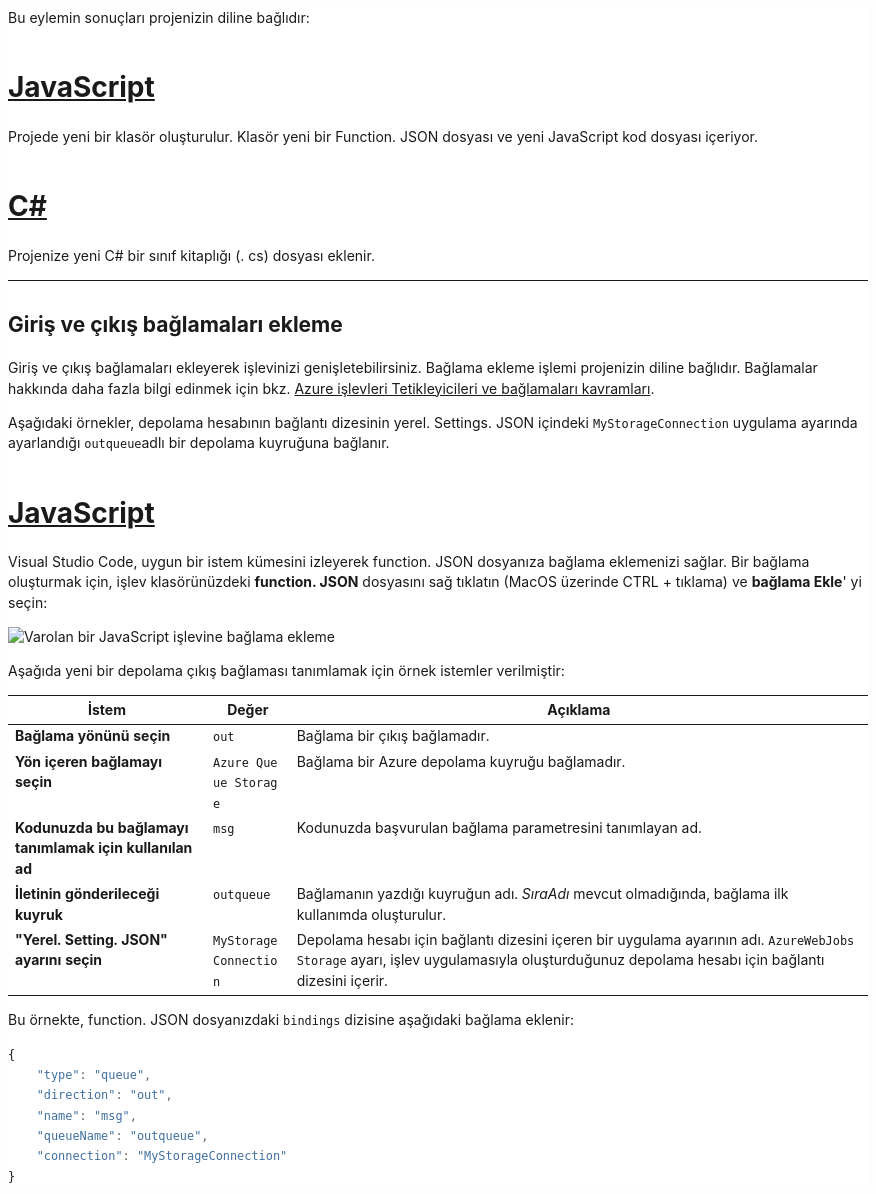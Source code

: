 Bu eylemin sonuçları projenizin diline bağlıdır:

# <a name="javascripttabnodejs"></a>[JavaScript](#tab/nodejs)

Projede yeni bir klasör oluşturulur. Klasör yeni bir Function. JSON dosyası ve yeni JavaScript kod dosyası içeriyor.

# <a name="ctabcsharp"></a>[C\#](#tab/csharp)

Projenize yeni C# bir sınıf kitaplığı (. cs) dosyası eklenir.

---

## <a name="add-input-and-output-bindings"></a>Giriş ve çıkış bağlamaları ekleme

Giriş ve çıkış bağlamaları ekleyerek işlevinizi genişletebilirsiniz. Bağlama ekleme işlemi projenizin diline bağlıdır. Bağlamalar hakkında daha fazla bilgi edinmek için bkz. [Azure işlevleri Tetikleyicileri ve bağlamaları kavramları](functions-triggers-bindings.md).

Aşağıdaki örnekler, depolama hesabının bağlantı dizesinin yerel. Settings. JSON içindeki `MyStorageConnection` uygulama ayarında ayarlandığı `outqueue`adlı bir depolama kuyruğuna bağlanır.

# <a name="javascripttabnodejs"></a>[JavaScript](#tab/nodejs)

Visual Studio Code, uygun bir istem kümesini izleyerek function. JSON dosyanıza bağlama eklemenizi sağlar. Bir bağlama oluşturmak için, işlev klasörünüzdeki **function. JSON** dosyasını sağ tıklatın (MacOS üzerinde CTRL + tıklama) ve **bağlama Ekle**' yi seçin:

![Varolan bir JavaScript işlevine bağlama ekleme ](media/functions-develop-vs-code/function-add-binding.png)

Aşağıda yeni bir depolama çıkış bağlaması tanımlamak için örnek istemler verilmiştir:

| İstem | Değer | Açıklama |
| -------- | ----- | ----------- |
| **Bağlama yönünü seçin** | `out` | Bağlama bir çıkış bağlamadır. |
| **Yön içeren bağlamayı seçin** | `Azure Queue Storage` | Bağlama bir Azure depolama kuyruğu bağlamadır. |
| **Kodunuzda bu bağlamayı tanımlamak için kullanılan ad** | `msg` | Kodunuzda başvurulan bağlama parametresini tanımlayan ad. |
| **İletinin gönderileceği kuyruk** | `outqueue` | Bağlamanın yazdığı kuyruğun adı. *SıraAdı* mevcut olmadığında, bağlama ilk kullanımda oluşturulur. |
| **"Yerel. Setting. JSON" ayarını seçin** | `MyStorageConnection` | Depolama hesabı için bağlantı dizesini içeren bir uygulama ayarının adı. `AzureWebJobsStorage` ayarı, işlev uygulamasıyla oluşturduğunuz depolama hesabı için bağlantı dizesini içerir. |

Bu örnekte, function. JSON dosyanızdaki `bindings` dizisine aşağıdaki bağlama eklenir:

```javascript
{
    "type": "queue",
    "direction": "out",
    "name": "msg",
    "queueName": "outqueue",
    "connection": "MyStorageConnection"
}
```
